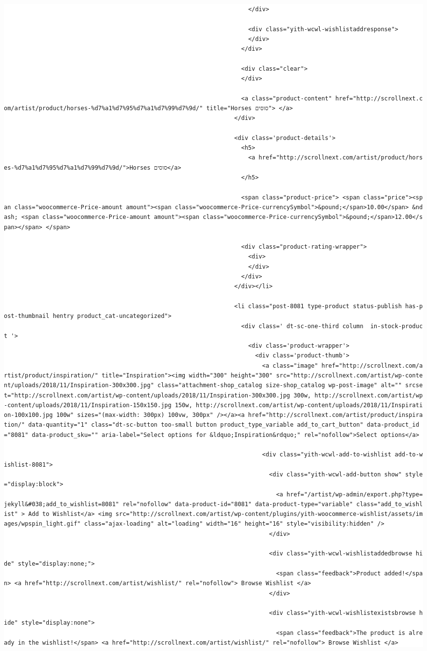                                                                           </div>
                                                                          
                                                                          <div class="yith-wcwl-wishlistaddresponse">
                                                                          </div>
                                                                        </div>
                                                                        
                                                                        <div class="clear">
                                                                        </div>
                                                                        
                                                                        <a class="product-content" href="http://scrollnext.com/artist/product/horses-%d7%a1%d7%95%d7%a1%d7%99%d7%9d/" title="Horses סוסים"> </a>
                                                                      </div>
                                                                      
                                                                      <div class='product-details'>
                                                                        <h5>
                                                                          <a href="http://scrollnext.com/artist/product/horses-%d7%a1%d7%95%d7%a1%d7%99%d7%9d/">Horses סוסים</a>
                                                                        </h5>
                                                                        
                                                                        <span class="product-price"> <span class="price"><span class="woocommerce-Price-amount amount"><span class="woocommerce-Price-currencySymbol">&pound;</span>10.00</span> &ndash; <span class="woocommerce-Price-amount amount"><span class="woocommerce-Price-currencySymbol">&pound;</span>12.00</span></span> </span>
                                                                        
                                                                        <div class="product-rating-wrapper">
                                                                          <div>
                                                                          </div>
                                                                        </div>
                                                                      </div></li> 
                                                                      
                                                                      <li class="post-8081 type-product status-publish has-post-thumbnail hentry product_cat-uncategorized">
                                                                        <div class=' dt-sc-one-third column  in-stock-product '>
                                                                          <div class='product-wrapper'>
                                                                            <div class='product-thumb'>
                                                                              <a class="image" href="http://scrollnext.com/artist/product/inspiration/" title="Inspiration"><img width="300" height="300" src="http://scrollnext.com/artist/wp-content/uploads/2018/11/Inspiration-300x300.jpg" class="attachment-shop_catalog size-shop_catalog wp-post-image" alt="" srcset="http://scrollnext.com/artist/wp-content/uploads/2018/11/Inspiration-300x300.jpg 300w, http://scrollnext.com/artist/wp-content/uploads/2018/11/Inspiration-150x150.jpg 150w, http://scrollnext.com/artist/wp-content/uploads/2018/11/Inspiration-100x100.jpg 100w" sizes="(max-width: 300px) 100vw, 300px" /></a><a href="http://scrollnext.com/artist/product/inspiration/" data-quantity="1" class="dt-sc-button too-small button product_type_variable add_to_cart_button" data-product_id="8081" data-product_sku="" aria-label="Select options for &ldquo;Inspiration&rdquo;" rel="nofollow">Select options</a> 
                                                                              
                                                                              <div class="yith-wcwl-add-to-wishlist add-to-wishlist-8081">
                                                                                <div class="yith-wcwl-add-button show" style="display:block">
                                                                                  <a href="/artist/wp-admin/export.php?type=jekyll&#038;add_to_wishlist=8081" rel="nofollow" data-product-id="8081" data-product-type="variable" class="add_to_wishlist" > Add to Wishlist</a> <img src="http://scrollnext.com/artist/wp-content/plugins/yith-woocommerce-wishlist/assets/images/wpspin_light.gif" class="ajax-loading" alt="loading" width="16" height="16" style="visibility:hidden" />
                                                                                </div>
                                                                                
                                                                                <div class="yith-wcwl-wishlistaddedbrowse hide" style="display:none;">
                                                                                  <span class="feedback">Product added!</span> <a href="http://scrollnext.com/artist/wishlist/" rel="nofollow"> Browse Wishlist </a>
                                                                                </div>
                                                                                
                                                                                <div class="yith-wcwl-wishlistexistsbrowse hide" style="display:none">
                                                                                  <span class="feedback">The product is already in the wishlist!</span> <a href="http://scrollnext.com/artist/wishlist/" rel="nofollow"> Browse Wishlist </a>